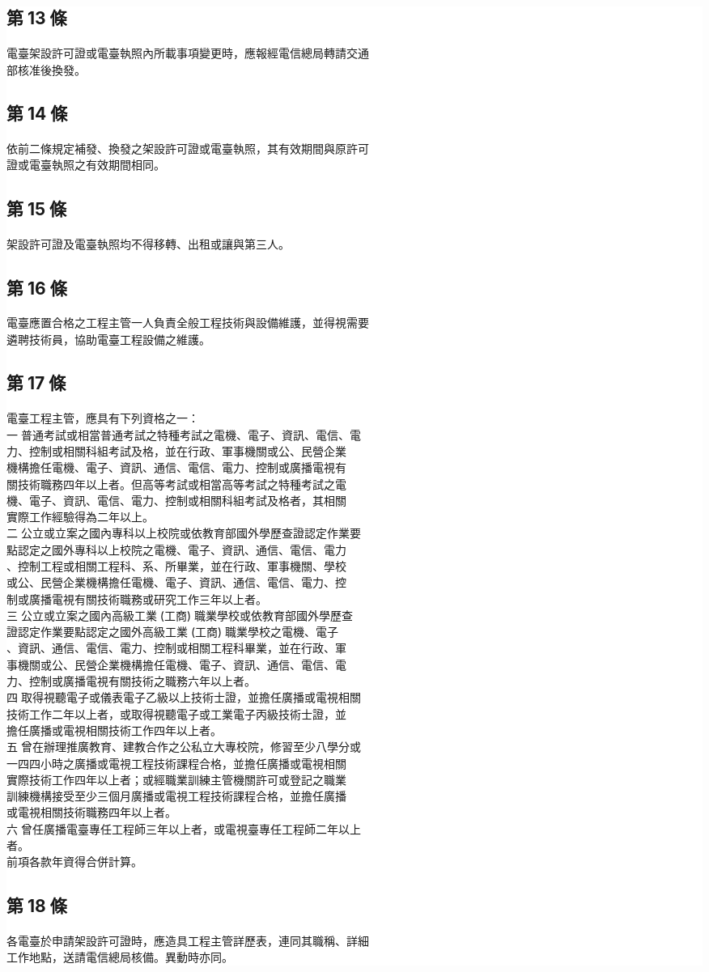 第 13 條
--------
電臺架設許可證或電臺執照內所載事項變更時，應報經電信總局轉請交通  
部核准後換發。

第 14 條
--------
依前二條規定補發、換發之架設許可證或電臺執照，其有效期間與原許可  
證或電臺執照之有效期間相同。

第 15 條
--------
架設許可證及電臺執照均不得移轉、出租或讓與第三人。

第 16 條
--------
電臺應置合格之工程主管一人負責全般工程技術與設備維護，並得視需要  
遴聘技術員，協助電臺工程設備之維護。

第 17 條
--------
電臺工程主管，應具有下列資格之一：  
一  普通考試或相當普通考試之特種考試之電機、電子、資訊、電信、電  
    力、控制或相關科組考試及格，並在行政、軍事機關或公、民營企業  
    機構擔任電機、電子、資訊、通信、電信、電力、控制或廣播電視有  
    關技術職務四年以上者。但高等考試或相當高等考試之特種考試之電  
    機、電子、資訊、電信、電力、控制或相關科組考試及格者，其相關  
    實際工作經驗得為二年以上。  
二  公立或立案之國內專科以上校院或依教育部國外學歷查證認定作業要  
    點認定之國外專科以上校院之電機、電子、資訊、通信、電信、電力  
    、控制工程或相關工程科、系、所畢業，並在行政、軍事機關、學校  
    或公、民營企業機構擔任電機、電子、資訊、通信、電信、電力、控  
    制或廣播電視有關技術職務或研究工作三年以上者。  
三  公立或立案之國內高級工業 (工商) 職業學校或依教育部國外學歷查  
    證認定作業要點認定之國外高級工業 (工商) 職業學校之電機、電子  
    、資訊、通信、電信、電力、控制或相關工程科畢業，並在行政、軍  
    事機關或公、民營企業機構擔任電機、電子、資訊、通信、電信、電  
    力、控制或廣播電視有關技術之職務六年以上者。  
四  取得視聽電子或儀表電子乙級以上技術士證，並擔任廣播或電視相關  
    技術工作二年以上者，或取得視聽電子或工業電子丙級技術士證，並  
    擔任廣播或電視相關技術工作四年以上者。  
五  曾在辦理推廣教育、建教合作之公私立大專校院，修習至少八學分或  
    一四四小時之廣播或電視工程技術課程合格，並擔任廣播或電視相關  
    實際技術工作四年以上者；或經職業訓練主管機關許可或登記之職業  
    訓練機構接受至少三個月廣播或電視工程技術課程合格，並擔任廣播  
    或電視相關技術職務四年以上者。  
六  曾任廣播電臺專任工程師三年以上者，或電視臺專任工程師二年以上  
    者。  
前項各款年資得合併計算。

第 18 條
--------
各電臺於申請架設許可證時，應造具工程主管詳歷表，連同其職稱、詳細  
工作地點，送請電信總局核備。異動時亦同。
